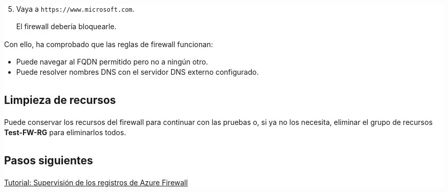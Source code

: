 5. Vaya a `https://www.microsoft.com`.

   El firewall debería bloquearle.

Con ello, ha comprobado que las reglas de firewall funcionan:

* Puede navegar al FQDN permitido pero no a ningún otro.
* Puede resolver nombres DNS con el servidor DNS externo configurado.

## <a name="clean-up-resources"></a>Limpieza de recursos

Puede conservar los recursos del firewall para continuar con las pruebas o, si ya no los necesita, eliminar el grupo de recursos **Test-FW-RG** para eliminarlos todos.

## <a name="next-steps"></a>Pasos siguientes

[Tutorial: Supervisión de los registros de Azure Firewall](./firewall-diagnostics.md)